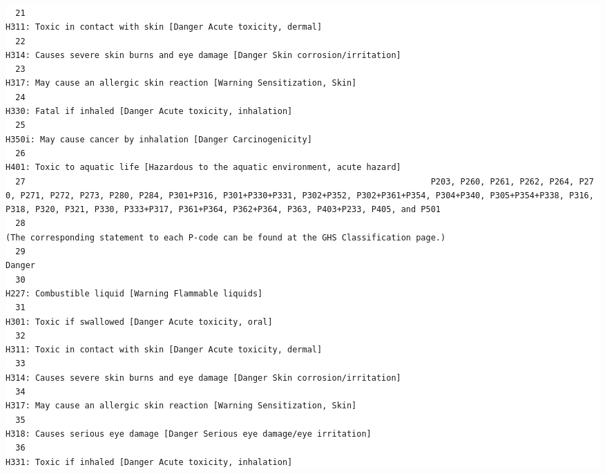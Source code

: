      21                                                                                                                                                                                                                                                                   H311: Toxic in contact with skin [Danger Acute toxicity, dermal]
      22                                                                                                                                                                                                                                                   H314: Causes severe skin burns and eye damage [Danger Skin corrosion/irritation]
      23                                                                                                                                                                                                                                                            H317: May cause an allergic skin reaction [Warning Sensitization, Skin]
      24                                                                                                                                                                                                                                                                         H330: Fatal if inhaled [Danger Acute toxicity, inhalation]
      25                                                                                                                                                                                                                                                                     H350i: May cause cancer by inhalation [Danger Carcinogenicity]
      26                                                                                                                                                                                                                                                   H401: Toxic to aquatic life [Hazardous to the aquatic environment, acute hazard]
      27                                                                                  P203, P260, P261, P262, P264, P270, P271, P272, P273, P280, P284, P301+P316, P301+P330+P331, P302+P352, P302+P361+P354, P304+P340, P305+P354+P338, P316, P318, P320, P321, P330, P333+P317, P361+P364, P362+P364, P363, P403+P233, P405, and P501
      28                                                                                                                                                                                                                                          (The corresponding statement to each P-code can be found at the GHS Classification page.)
      29                                                                                                                                                                                                                                                                                                                             Danger
      30                                                                                                                                                                                                                                                                               H227: Combustible liquid [Warning Flammable liquids]
      31                                                                                                                                                                                                                                                                             H301: Toxic if swallowed [Danger Acute toxicity, oral]
      32                                                                                                                                                                                                                                                                   H311: Toxic in contact with skin [Danger Acute toxicity, dermal]
      33                                                                                                                                                                                                                                                   H314: Causes severe skin burns and eye damage [Danger Skin corrosion/irritation]
      34                                                                                                                                                                                                                                                            H317: May cause an allergic skin reaction [Warning Sensitization, Skin]
      35                                                                                                                                                                                                                                                         H318: Causes serious eye damage [Danger Serious eye damage/eye irritation]
      36                                                                                                                                                                                                                                                                         H331: Toxic if inhaled [Danger Acute toxicity, inhalation]